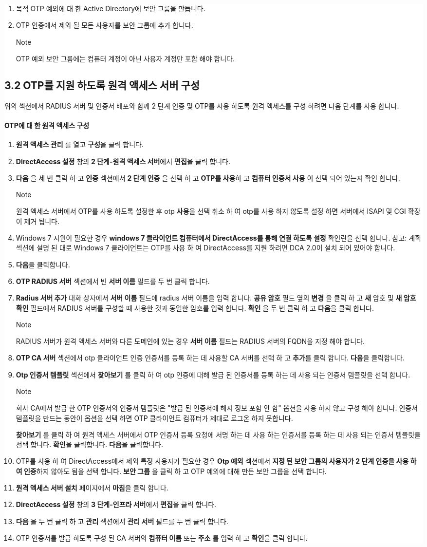 1.  목적 OTP 예외에 대 한 Active Directory에 보안 그룹을 만듭니다.  
  
2.  OTP 인증에서 제외 될 모든 사용자를 보안 그룹에 추가 합니다.  
  
    > [!NOTE]  
    > OTP 예외 보안 그룹에는 컴퓨터 계정이 아닌 사용자 계정만 포함 해야 합니다.  
  
## <a name="BKMK_Config"></a>3.2 OTP를 지원 하도록 원격 액세스 서버 구성  
위의 섹션에서 RADIUS 서버 및 인증서 배포와 함께 2 단계 인증 및 OTP를 사용 하도록 원격 액세스를 구성 하려면 다음 단계를 사용 합니다.  
  
#### <a name="configure-remote-access-for-otp"></a>OTP에 대 한 원격 액세스 구성  
  
1.  **원격 액세스 관리** 를 열고 **구성**을 클릭 합니다.  
  
2.  **DirectAccess 설정** 창의 **2 단계-원격 액세스 서버**에서 **편집**을 클릭 합니다.  
  
3.  **다음** 을 세 번 클릭 하 고 **인증** 섹션에서 **2 단계 인증** 을 선택 하 고 **OTP를 사용**하 고 **컴퓨터 인증서 사용** 이 선택 되어 있는지 확인 합니다.  
  
    > [!NOTE]  
    > 원격 액세스 서버에서 OTP를 사용 하도록 설정한 후 otp **사용**을 선택 취소 하 여 otp를 사용 하지 않도록 설정 하면 서버에서 ISAPI 및 CGI 확장이 제거 됩니다.  
  
4.  Windows 7 지원이 필요한 경우 **windows 7 클라이언트 컴퓨터에서 DirectAccess를 통해 연결 하도록 설정** 확인란을 선택 합니다. 참고: 계획 섹션에 설명 된 대로 Windows 7 클라이언트는 OTP를 사용 하 여 DirectAccess를 지원 하려면 DCA 2.0이 설치 되어 있어야 합니다.  
  
5.  **다음**을 클릭합니다.  
  
6.  **OTP RADIUS 서버** 섹션에서 빈 **서버 이름** 필드를 두 번 클릭 합니다.  
  
7.  **Radius 서버 추가** 대화 상자에서 **서버 이름** 필드에 radius 서버 이름을 입력 합니다. **공유 암호** 필드 옆의 **변경** 을 클릭 하 고 **새** 암호 및 **새 암호 확인** 필드에서 RADIUS 서버를 구성할 때 사용한 것과 동일한 암호를 입력 합니다. **확인** 을 두 번 클릭 하 고 **다음**을 클릭 합니다.  
  
    > [!NOTE]  
    > RADIUS 서버가 원격 액세스 서버와 다른 도메인에 있는 경우 **서버 이름** 필드는 RADIUS 서버의 FQDN을 지정 해야 합니다.  
  
8.  **OTP CA 서버** 섹션에서 otp 클라이언트 인증 인증서를 등록 하는 데 사용할 CA 서버를 선택 하 고 **추가**를 클릭 합니다. **다음**을 클릭합니다.  
  
9. **Otp 인증서 템플릿** 섹션에서 **찾아보기** 를 클릭 하 여 otp 인증에 대해 발급 된 인증서를 등록 하는 데 사용 되는 인증서 템플릿을 선택 합니다.  
  
    > [!NOTE]  
    > 회사 CA에서 발급 한 OTP 인증서의 인증서 템플릿은 "발급 된 인증서에 해지 정보 포함 안 함" 옵션을 사용 하지 않고 구성 해야 합니다. 인증서 템플릿을 만드는 동안이 옵션을 선택 하면 OTP 클라이언트 컴퓨터가 제대로 로그온 하지 못합니다.  
  
    **찾아보기** 를 클릭 하 여 원격 액세스 서버에서 OTP 인증서 등록 요청에 서명 하는 데 사용 하는 인증서를 등록 하는 데 사용 되는 인증서 템플릿을 선택 합니다. **확인**을 클릭합니다. **다음**을 클릭합니다.  
  
10. OTP를 사용 하 여 DirectAccess에서 제외 특정 사용자가 필요한 경우 **Otp 예외** 섹션에서 **지정 된 보안 그룹의 사용자가 2 단계 인증을 사용 하 여 인증**하지 않아도 됨을 선택 합니다. **보안 그룹** 을 클릭 하 고 OTP 예외에 대해 만든 보안 그룹을 선택 합니다.  
  
11. **원격 액세스 서버 설치** 페이지에서 **마침**을 클릭 합니다.  
  
12. **DirectAccess 설정** 창의 **3 단계-인프라 서버**에서 **편집**을 클릭 합니다.  
  
13. **다음** 을 두 번 클릭 하 고 **관리** 섹션에서 **관리 서버** 필드를 두 번 클릭 합니다.  
  
14. OTP 인증서를 발급 하도록 구성 된 CA 서버의 **컴퓨터 이름** 또는 **주소** 를 입력 하 고 **확인**을 클릭 합니다.  
  